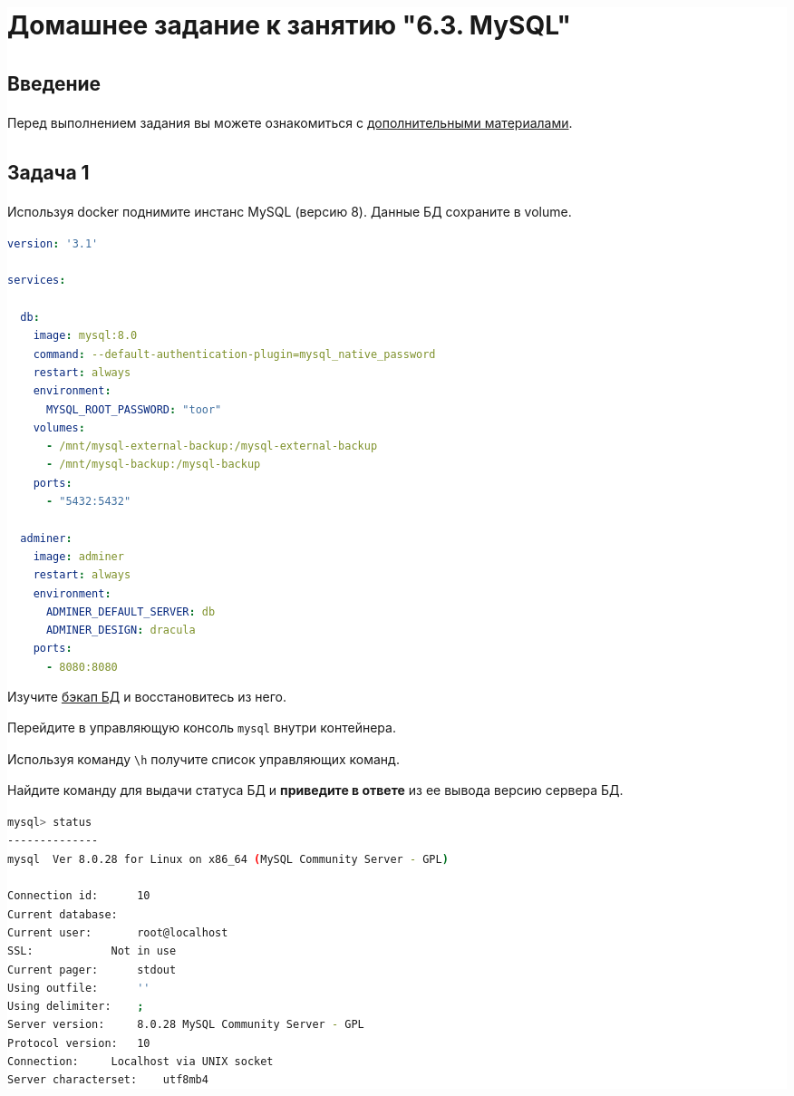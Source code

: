 # Домашнее задание к занятию "6.3. MySQL"

## Введение

Перед выполнением задания вы можете ознакомиться с 
[дополнительными материалами](https://github.com/netology-code/virt-homeworks/tree/master/additional/README.md).

## Задача 1

Используя docker поднимите инстанс MySQL (версию 8). Данные БД сохраните в volume.

```yaml
version: '3.1'

services:

  db:
    image: mysql:8.0
    command: --default-authentication-plugin=mysql_native_password
    restart: always
    environment:
      MYSQL_ROOT_PASSWORD: "toor"
    volumes:
      - /mnt/mysql-external-backup:/mysql-external-backup
      - /mnt/mysql-backup:/mysql-backup
    ports:
      - "5432:5432"

  adminer:
    image: adminer
    restart: always
    environment:
      ADMINER_DEFAULT_SERVER: db
      ADMINER_DESIGN: dracula
    ports:
      - 8080:8080
```

Изучите [бэкап БД](https://github.com/netology-code/virt-homeworks/tree/master/06-db-03-mysql/test_data) и 
восстановитесь из него.

Перейдите в управляющую консоль `mysql` внутри контейнера.

Используя команду `\h` получите список управляющих команд.

Найдите команду для выдачи статуса БД и **приведите в ответе** из ее вывода версию сервера БД.

```bash
mysql> status
--------------
mysql  Ver 8.0.28 for Linux on x86_64 (MySQL Community Server - GPL)

Connection id:		10
Current database:	
Current user:		root@localhost
SSL:			Not in use
Current pager:		stdout
Using outfile:		''
Using delimiter:	;
Server version:		8.0.28 MySQL Community Server - GPL
Protocol version:	10
Connection:		Localhost via UNIX socket
Server characterset:	utf8mb4
```
